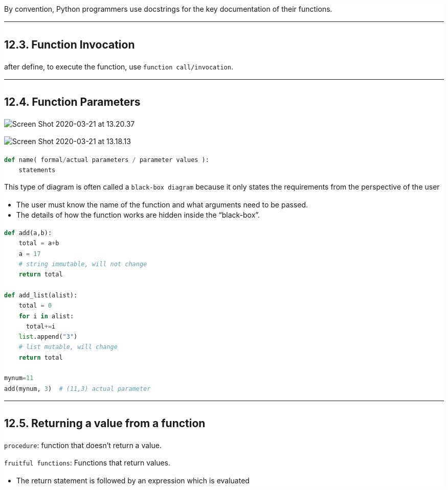 By convention, Python programmers use docstrings for the key documentation of their functions.

---

## 12.3. Function Invocation

after define, to execute the function, use `function call/invocation`.

---

## 12.4. Function Parameters

![Screen Shot 2020-03-21 at 13.20.37](https://i.imgur.com/RwS4v9I.png)

![Screen Shot 2020-03-21 at 13.18.13](https://i.imgur.com/aYgGCSm.png)

```py
def name( formal/actual parameters / parameter values ):
    statements
```

This type of diagram is often called a `black-box diagram` because it only states the requirements from the perspective of the user
- The user must know the name of the function and what arguments need to be passed.
- The details of how the function works are hidden inside the “black-box”.


```py
def add(a,b):
    total = a+b
    a = 17   
    # string immutable, will not change
    return total

def add_list(alist):
    total = 0
    for i in alist:
      total+=i
    list.append("3")  
    # list mutable, will change
    return total

mynum=11
add(mynum, 3)  # (11,3) actual parameter
```

---

## 12.5. Returning a value from a function

`procedure`: function that doesn’t return a value.

`fruitful functions`: Functions that return values.
- The return statement is followed by an expression which is evaluated
